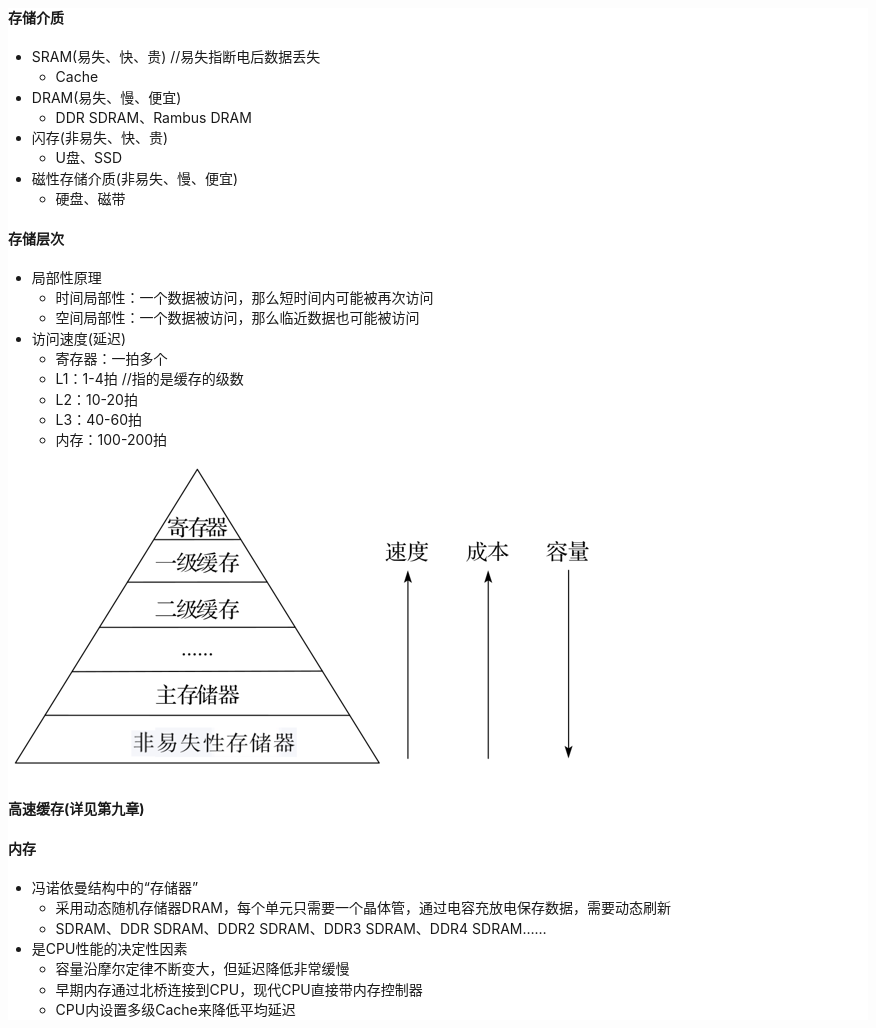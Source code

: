 #### 存储介质
- SRAM(易失、快、贵)        //易失指断电后数据丢失
  - Cache
- DRAM(易失、慢、便宜)
  - DDR SDRAM、Rambus DRAM
- 闪存(非易失、快、贵)
  - U盘、SSD
- 磁性存储介质(非易失、慢、便宜)
  - 硬盘、磁带

#### 存储层次
- 局部性原理
  - 时间局部性：一个数据被访问，那么短时间内可能被再次访问
  - 空间局部性：一个数据被访问，那么临近数据也可能被访问
- 访问速度(延迟)
  - 寄存器：一拍多个
  - L1：1-4拍           //指的是缓存的级数
  - L2：10-20拍
  - L3：40-60拍
  - 内存：100-200拍

![存储层次](/assets/ca/第五章图/存储层次.png)

#### 高速缓存(详见第九章)
#### 内存
- 冯诺依曼结构中的“存储器”
  - 采用动态随机存储器DRAM，每个单元只需要一个晶体管，通过电容充放电保存数据，需要动态刷新
  - SDRAM、DDR SDRAM、DDR2 SDRAM、DDR3 SDRAM、DDR4 SDRAM……
- 是CPU性能的决定性因素
  - 容量沿摩尔定律不断变大，但延迟降低非常缓慢
  - 早期内存通过北桥连接到CPU，现代CPU直接带内存控制器
  - CPU内设置多级Cache来降低平均延迟
